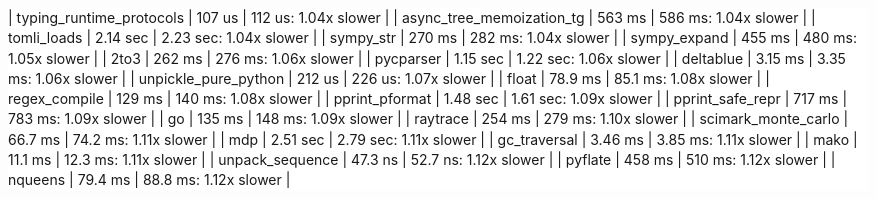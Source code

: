 | typing_runtime_protocols   | 107 us                                                                                                            | 112 us: 1.04x slower                                                                                                  |
| async_tree_memoization_tg  | 563 ms                                                                                                            | 586 ms: 1.04x slower                                                                                                  |
| tomli_loads                | 2.14 sec                                                                                                          | 2.23 sec: 1.04x slower                                                                                                |
| sympy_str                  | 270 ms                                                                                                            | 282 ms: 1.04x slower                                                                                                  |
| sympy_expand               | 455 ms                                                                                                            | 480 ms: 1.05x slower                                                                                                  |
| 2to3                       | 262 ms                                                                                                            | 276 ms: 1.06x slower                                                                                                  |
| pycparser                  | 1.15 sec                                                                                                          | 1.22 sec: 1.06x slower                                                                                                |
| deltablue                  | 3.15 ms                                                                                                           | 3.35 ms: 1.06x slower                                                                                                 |
| unpickle_pure_python       | 212 us                                                                                                            | 226 us: 1.07x slower                                                                                                  |
| float                      | 78.9 ms                                                                                                           | 85.1 ms: 1.08x slower                                                                                                 |
| regex_compile              | 129 ms                                                                                                            | 140 ms: 1.08x slower                                                                                                  |
| pprint_pformat             | 1.48 sec                                                                                                          | 1.61 sec: 1.09x slower                                                                                                |
| pprint_safe_repr           | 717 ms                                                                                                            | 783 ms: 1.09x slower                                                                                                  |
| go                         | 135 ms                                                                                                            | 148 ms: 1.09x slower                                                                                                  |
| raytrace                   | 254 ms                                                                                                            | 279 ms: 1.10x slower                                                                                                  |
| scimark_monte_carlo        | 66.7 ms                                                                                                           | 74.2 ms: 1.11x slower                                                                                                 |
| mdp                        | 2.51 sec                                                                                                          | 2.79 sec: 1.11x slower                                                                                                |
| gc_traversal               | 3.46 ms                                                                                                           | 3.85 ms: 1.11x slower                                                                                                 |
| mako                       | 11.1 ms                                                                                                           | 12.3 ms: 1.11x slower                                                                                                 |
| unpack_sequence            | 47.3 ns                                                                                                           | 52.7 ns: 1.12x slower                                                                                                 |
| pyflate                    | 458 ms                                                                                                            | 510 ms: 1.12x slower                                                                                                  |
| nqueens                    | 79.4 ms                                                                                                           | 88.8 ms: 1.12x slower                                                                                                 |